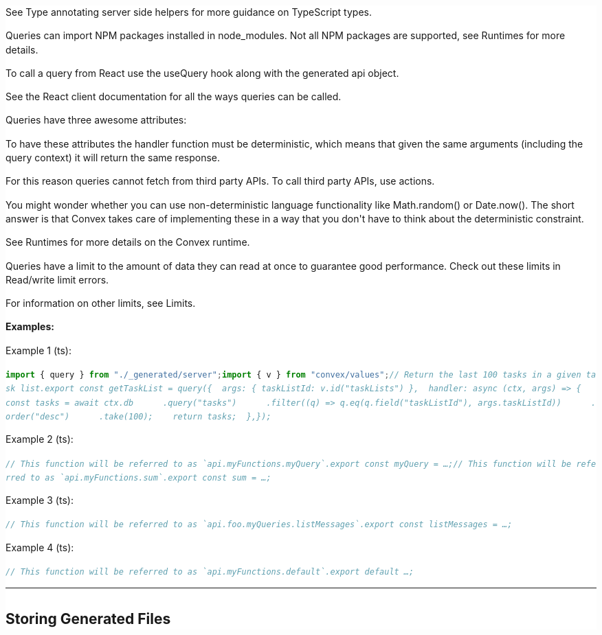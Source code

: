 See Type annotating server side helpers for more guidance on TypeScript types.

Queries can import NPM packages installed in node_modules. Not all NPM packages are supported, see Runtimes for more details.

To call a query from React use the useQuery hook along with the generated api object.

See the React client documentation for all the ways queries can be called.

Queries have three awesome attributes:

To have these attributes the handler function must be deterministic, which means that given the same arguments (including the query context) it will return the same response.

For this reason queries cannot fetch from third party APIs. To call third party APIs, use actions.

You might wonder whether you can use non-deterministic language functionality like Math.random() or Date.now(). The short answer is that Convex takes care of implementing these in a way that you don't have to think about the deterministic constraint.

See Runtimes for more details on the Convex runtime.

Queries have a limit to the amount of data they can read at once to guarantee good performance. Check out these limits in Read/write limit errors.

For information on other limits, see Limits.

**Examples:**

Example 1 (ts):
```ts
import { query } from "./_generated/server";import { v } from "convex/values";// Return the last 100 tasks in a given task list.export const getTaskList = query({  args: { taskListId: v.id("taskLists") },  handler: async (ctx, args) => {    const tasks = await ctx.db      .query("tasks")      .filter((q) => q.eq(q.field("taskListId"), args.taskListId))      .order("desc")      .take(100);    return tasks;  },});
```

Example 2 (ts):
```ts
// This function will be referred to as `api.myFunctions.myQuery`.export const myQuery = …;// This function will be referred to as `api.myFunctions.sum`.export const sum = …;
```

Example 3 (ts):
```ts
// This function will be referred to as `api.foo.myQueries.listMessages`.export const listMessages = …;
```

Example 4 (ts):
```ts
// This function will be referred to as `api.myFunctions.default`.export default …;
```

---

## Storing Generated Files
